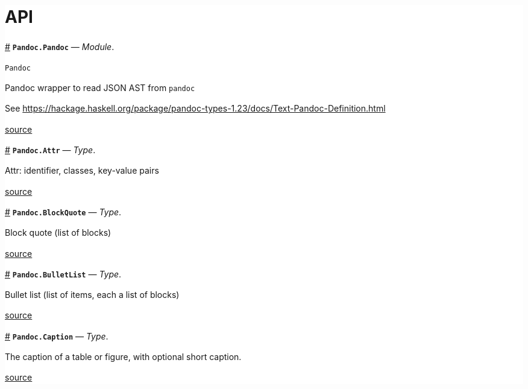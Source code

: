 
<a id='API'></a>

<a id='API-1'></a>

# API

<a id='Pandoc.Pandoc' href='#Pandoc.Pandoc'>#</a>
**`Pandoc.Pandoc`** &mdash; *Module*.



```julia
Pandoc
```

Pandoc wrapper to read JSON AST from `pandoc`

See https://hackage.haskell.org/package/pandoc-types-1.23/docs/Text-Pandoc-Definition.html


<a target='_blank' href='https://github.com/kdheepak/Pandoc.jl/blob/dd563fc923ecb74871b5282eeb26c6a4eced9d56/src/Pandoc.jl#L3-L9' class='documenter-source'>source</a><br>

<a id='Pandoc.Attr' href='#Pandoc.Attr'>#</a>
**`Pandoc.Attr`** &mdash; *Type*.



Attr: identifier, classes, key-value pairs


<a target='_blank' href='https://github.com/kdheepak/Pandoc.jl/blob/dd563fc923ecb74871b5282eeb26c6a4eced9d56/src/Pandoc.jl#L147-L149' class='documenter-source'>source</a><br>

<a id='Pandoc.BlockQuote' href='#Pandoc.BlockQuote'>#</a>
**`Pandoc.BlockQuote`** &mdash; *Type*.



Block quote (list of blocks)


<a target='_blank' href='https://github.com/kdheepak/Pandoc.jl/blob/dd563fc923ecb74871b5282eeb26c6a4eced9d56/src/Pandoc.jl#L241-L243' class='documenter-source'>source</a><br>

<a id='Pandoc.BulletList' href='#Pandoc.BulletList'>#</a>
**`Pandoc.BulletList`** &mdash; *Type*.



Bullet list (list of items, each a list of blocks)


<a target='_blank' href='https://github.com/kdheepak/Pandoc.jl/blob/dd563fc923ecb74871b5282eeb26c6a4eced9d56/src/Pandoc.jl#L259-L261' class='documenter-source'>source</a><br>

<a id='Pandoc.Caption' href='#Pandoc.Caption'>#</a>
**`Pandoc.Caption`** &mdash; *Type*.



The caption of a table or figure, with optional short caption.


<a target='_blank' href='https://github.com/kdheepak/Pandoc.jl/blob/dd563fc923ecb74871b5282eeb26c6a4eced9d56/src/Pandoc.jl#L375-L377' class='documenter-source'>source</a><br>

